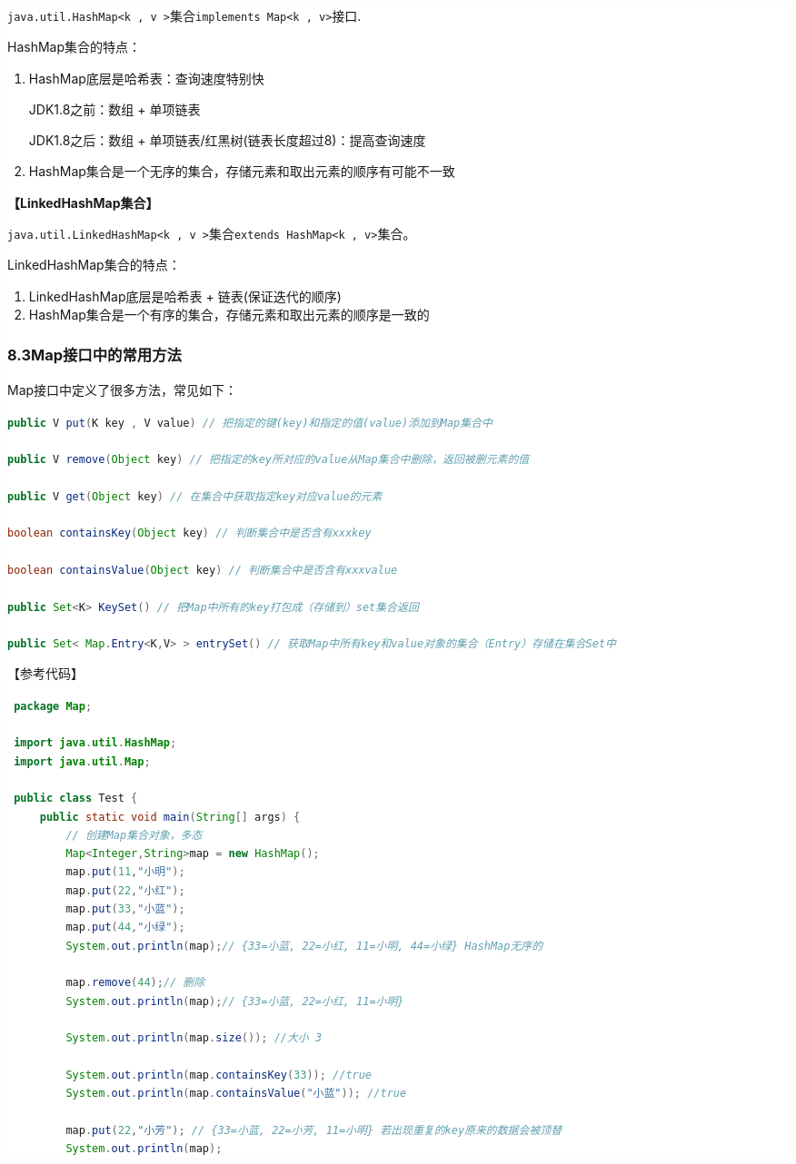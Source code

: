 `java.util.HashMap<k , v >`集合`implements Map<k , v>`接口.

HashMap集合的特点：

1. HashMap底层是哈希表：查询速度特别快

   JDK1.8之前：数组 + 单项链表

   JDK1.8之后：数组 + 单项链表/红黑树(链表长度超过8)：提高查询速度

2. HashMap集合是一个无序的集合，存储元素和取出元素的顺序有可能不一致

**【LinkedHashMap集合】**

`java.util.LinkedHashMap<k , v >`集合`extends HashMap<k , v>`集合。

LinkedHashMap集合的特点：

1. LinkedHashMap底层是哈希表 + 链表(保证迭代的顺序)
2. HashMap集合是一个有序的集合，存储元素和取出元素的顺序是一致的

### 8.3Map接口中的常用方法

Map接口中定义了很多方法，常见如下：

```java
public V put(K key , V value) // 把指定的键(key)和指定的值(value)添加到Map集合中

public V remove(Object key) // 把指定的key所对应的value从Map集合中删除，返回被删元素的值

public V get(Object key) // 在集合中获取指定key对应value的元素

boolean containsKey(Object key) // 判断集合中是否含有xxxkey

boolean containsValue(Object key) // 判断集合中是否含有xxxvalue

public Set<K> KeySet() // 把Map中所有的key打包成（存储到）set集合返回

public Set< Map.Entry<K,V> > entrySet() // 获取Map中所有key和value对象的集合（Entry）存储在集合Set中
```



【参考代码】

```java
 package Map;
 
 import java.util.HashMap;
 import java.util.Map;
 
 public class Test {
     public static void main(String[] args) {
         // 创建Map集合对象，多态
         Map<Integer,String>map = new HashMap();
         map.put(11,"小明");
         map.put(22,"小红");
         map.put(33,"小蓝");
         map.put(44,"小绿");
         System.out.println(map);// {33=小蓝, 22=小红, 11=小明, 44=小绿} HashMap无序的
 
         map.remove(44);// 删除
         System.out.println(map);// {33=小蓝, 22=小红, 11=小明}
 
         System.out.println(map.size()); //大小 3
 
         System.out.println(map.containsKey(33)); //true
         System.out.println(map.containsValue("小蓝")); //true
 
         map.put(22,"小芳"); // {33=小蓝, 22=小芳, 11=小明} 若出现重复的key原来的数据会被顶替
         System.out.println(map);
```